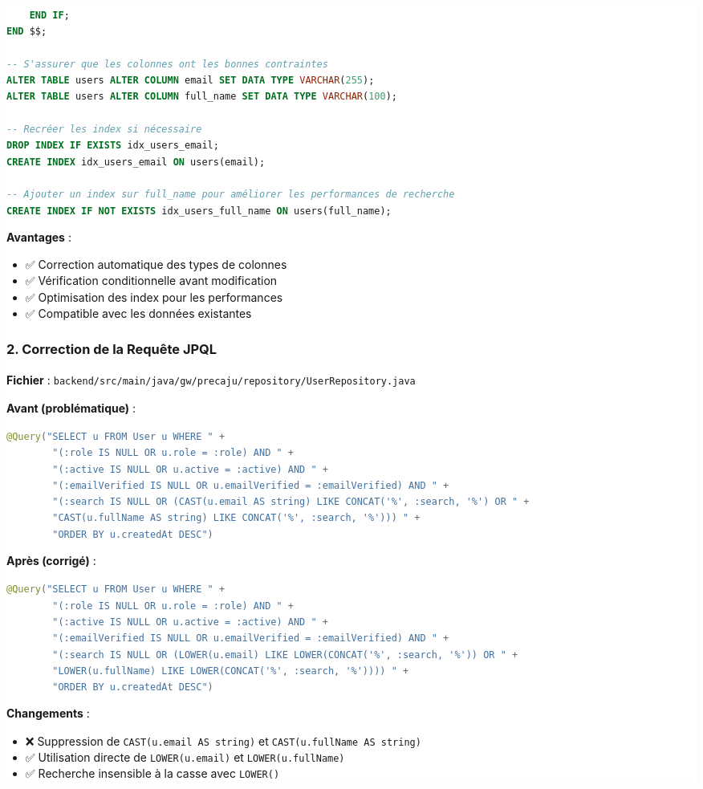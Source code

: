 ```sql
    END IF;
END $$;

-- S'assurer que les colonnes ont les bonnes contraintes
ALTER TABLE users ALTER COLUMN email SET DATA TYPE VARCHAR(255);
ALTER TABLE users ALTER COLUMN full_name SET DATA TYPE VARCHAR(100);

-- Recréer les index si nécessaire
DROP INDEX IF EXISTS idx_users_email;
CREATE INDEX idx_users_email ON users(email);

-- Ajouter un index sur full_name pour améliorer les performances de recherche
CREATE INDEX IF NOT EXISTS idx_users_full_name ON users(full_name);
```

**Avantages** :

- ✅ Correction automatique des types de colonnes
- ✅ Vérification conditionnelle avant modification
- ✅ Optimisation des index pour les performances
- ✅ Compatible avec les données existantes

### 2. **Correction de la Requête JPQL**

**Fichier** : `backend/src/main/java/gw/precaju/repository/UserRepository.java`

**Avant (problématique)** :

```java
@Query("SELECT u FROM User u WHERE " +
        "(:role IS NULL OR u.role = :role) AND " +
        "(:active IS NULL OR u.active = :active) AND " +
        "(:emailVerified IS NULL OR u.emailVerified = :emailVerified) AND " +
        "(:search IS NULL OR (CAST(u.email AS string) LIKE CONCAT('%', :search, '%') OR " +
        "CAST(u.fullName AS string) LIKE CONCAT('%', :search, '%'))) " +
        "ORDER BY u.createdAt DESC")
```

**Après (corrigé)** :

```java
@Query("SELECT u FROM User u WHERE " +
        "(:role IS NULL OR u.role = :role) AND " +
        "(:active IS NULL OR u.active = :active) AND " +
        "(:emailVerified IS NULL OR u.emailVerified = :emailVerified) AND " +
        "(:search IS NULL OR (LOWER(u.email) LIKE LOWER(CONCAT('%', :search, '%')) OR " +
        "LOWER(u.fullName) LIKE LOWER(CONCAT('%', :search, '%')))) " +
        "ORDER BY u.createdAt DESC")
```

**Changements** :

- ❌ Suppression de `CAST(u.email AS string)` et `CAST(u.fullName AS string)`
- ✅ Utilisation directe de `LOWER(u.email)` et `LOWER(u.fullName)`
- ✅ Recherche insensible à la casse avec `LOWER()`
